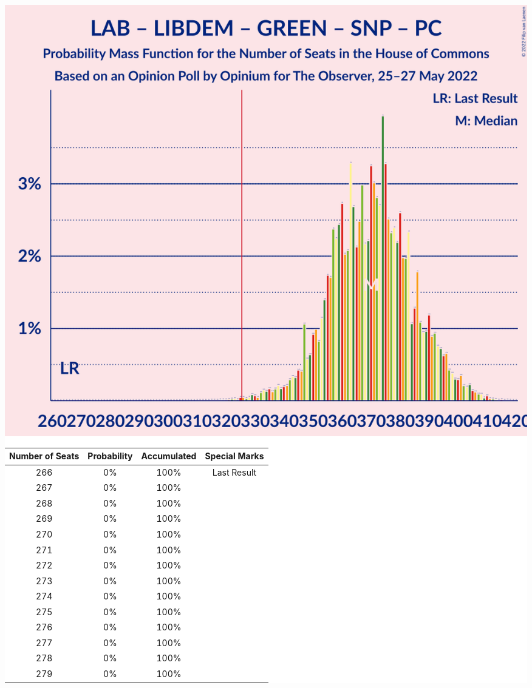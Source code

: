 ![Graph with seats probability mass function not yet produced](2022-05-27-Opinium-coalitions-seats-pmf-lab–libdem–green–snp–pc.png "Seats Probability Mass Function")

| Number of Seats | Probability | Accumulated | Special Marks |
|:---------------:|:-----------:|:-----------:|:-------------:|
| 266 | 0% | 100% | Last Result |
| 267 | 0% | 100% |  |
| 268 | 0% | 100% |  |
| 269 | 0% | 100% |  |
| 270 | 0% | 100% |  |
| 271 | 0% | 100% |  |
| 272 | 0% | 100% |  |
| 273 | 0% | 100% |  |
| 274 | 0% | 100% |  |
| 275 | 0% | 100% |  |
| 276 | 0% | 100% |  |
| 277 | 0% | 100% |  |
| 278 | 0% | 100% |  |
| 279 | 0% | 100% |  |